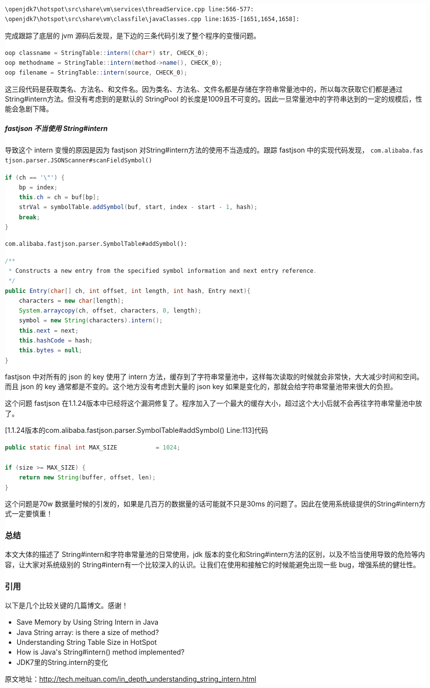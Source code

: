 ```
\openjdk7\hotspot\src\share\vm\services\threadService.cpp line:566-577:
\openjdk7\hotspot\src\share\vm\classfile\javaClasses.cpp line:1635-[1651,1654,1658]:
```
完成跟踪了底层的 jvm 源码后发现，是下边的三条代码引发了整个程序的变慢问题。
```java
oop classname = StringTable::intern((char*) str, CHECK_0);  
oop methodname = StringTable::intern(method->name(), CHECK_0);  
oop filename = StringTable::intern(source, CHECK_0);
```
这三段代码是获取类名、方法名、和文件名。因为类名、方法名、文件名都是存储在字符串常量池中的，所以每次获取它们都是通过String#intern方法。但没有考虑到的是默认的 StringPool 的长度是1009且不可变的。因此一旦常量池中的字符串达到的一定的规模后，性能会急剧下降。

##### fastjson 不当使用 String#intern
导致这个 intern 变慢的原因是因为 fastjson 对String#intern方法的使用不当造成的。跟踪 fastjson 中的实现代码发现，
`com.alibaba.fastjson.parser.JSONScanner#scanFieldSymbol()`
```java
if (ch == '\"') {
    bp = index;
    this.ch = ch = buf[bp];
    strVal = symbolTable.addSymbol(buf, start, index - start - 1, hash);
    break;
}
```
`com.alibaba.fastjson.parser.SymbolTable#addSymbol():`
```java
/**
 * Constructs a new entry from the specified symbol information and next entry reference.
 */
public Entry(char[] ch, int offset, int length, int hash, Entry next){
    characters = new char[length];
    System.arraycopy(ch, offset, characters, 0, length);
    symbol = new String(characters).intern();
    this.next = next;
    this.hashCode = hash;
    this.bytes = null;
}
```
fastjson 中对所有的 json 的 key 使用了 intern 方法，缓存到了字符串常量池中，这样每次读取的时候就会非常快，大大减少时间和空间。而且 json 的 key 通常都是不变的。这个地方没有考虑到大量的 json key 如果是变化的，那就会给字符串常量池带来很大的负担。

这个问题 fastjson 在1.1.24版本中已经将这个漏洞修复了。程序加入了一个最大的缓存大小，超过这个大小后就不会再往字符串常量池中放了。

[1.1.24版本的com.alibaba.fastjson.parser.SymbolTable#addSymbol() Line:113]代码
```java
public static final int MAX_SIZE           = 1024;

if (size >= MAX_SIZE) {
    return new String(buffer, offset, len);
}
```
这个问题是70w 数据量时候的引发的，如果是几百万的数据量的话可能就不只是30ms 的问题了。因此在使用系统级提供的String#intern方式一定要慎重！
### 总结
本文大体的描述了 String#intern和字符串常量池的日常使用，jdk 版本的变化和String#intern方法的区别，以及不恰当使用导致的危险等内容，让大家对系统级别的 String#intern有一个比较深入的认识。让我们在使用和接触它的时候能避免出现一些 bug，增强系统的健壮性。
### 引用
以下是几个比较关键的几篇博文。感谢！

- Save Memory by Using String Intern in Java
- Java String array: is there a size of method?
- Understanding String Table Size in HotSpot
- How is Java's String#intern() method implemented?
- JDK7里的String.intern的变化

原文地址：http://tech.meituan.com/in_depth_understanding_string_intern.html

